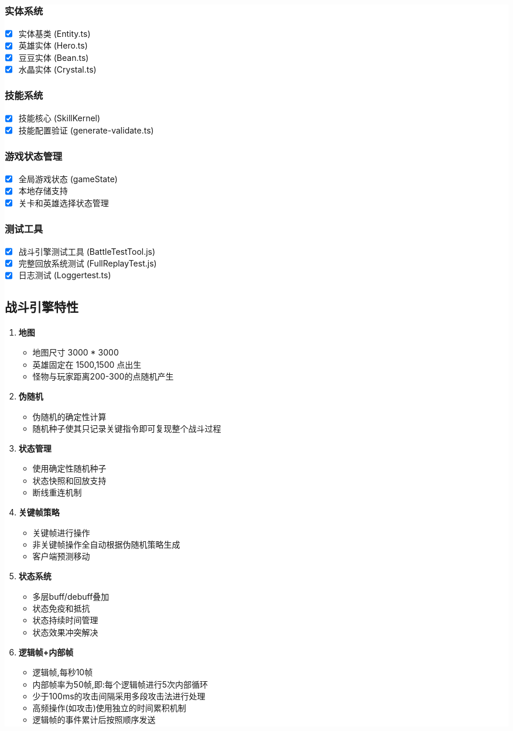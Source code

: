 ### 实体系统

- [x] 实体基类 (Entity.ts)
- [x] 英雄实体 (Hero.ts)
- [x] 豆豆实体 (Bean.ts)
- [x] 水晶实体 (Crystal.ts)

### 技能系统

- [x] 技能核心 (SkillKernel)
- [x] 技能配置验证 (generate-validate.ts)

### 游戏状态管理

- [x] 全局游戏状态 (gameState)
- [x] 本地存储支持
- [x] 关卡和英雄选择状态管理

### 测试工具

- [x] 战斗引擎测试工具 (BattleTestTool.js)
- [x] 完整回放系统测试 (FullReplayTest.js)
- [x] 日志测试 (Loggertest.ts)

## 战斗引擎特性

1. **地图**
   - 地图尺寸 3000 * 3000
   - 英雄固定在 1500,1500 点出生
   - 怪物与玩家距离200-300的点随机产生

2. **伪随机**
   - 伪随机的确定性计算
   - 随机种子使其只记录关键指令即可复现整个战斗过程

3. **状态管理**
   - 使用确定性随机种子
   - 状态快照和回放支持
   - 断线重连机制

4. **关键帧策略**
   - 关键帧进行操作
   - 非关键帧操作全自动根据伪随机策略生成
   - 客户端预测移动

5. **状态系统**
   - 多层buff/debuff叠加
   - 状态免疫和抵抗
   - 状态持续时间管理
   - 状态效果冲突解决

6. **逻辑帧+内部帧**
   - 逻辑帧,每秒10帧
   - 内部帧率为50帧,即:每个逻辑帧进行5次内部循环
   - 少于100ms的攻击间隔采用多段攻击法进行处理
   - 高频操作(如攻击)使用独立的时间累积机制
   - 逻辑帧的事件累计后按照顺序发送
